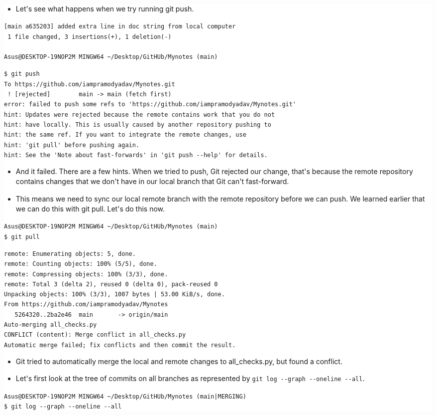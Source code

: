 - Let's see what happens when we try running git push.


```console
[main a635203] added extra line in doc string from local computer
 1 file changed, 3 insertions(+), 1 deletion(-)

Asus@DESKTOP-19NOP2M MINGW64 ~/Desktop/GitHUb/Mynotes (main)
```

```console
$ git push
To https://github.com/iampramodyadav/Mynotes.git
 ! [rejected]        main -> main (fetch first)
error: failed to push some refs to 'https://github.com/iampramodyadav/Mynotes.git'
hint: Updates were rejected because the remote contains work that you do not
hint: have locally. This is usually caused by another repository pushing to
hint: the same ref. If you want to integrate the remote changes, use
hint: 'git pull' before pushing again.
hint: See the 'Note about fast-forwards' in 'git push --help' for details.

```

- And it failed. There are a few hints. When we tried to push, Git rejected our change, that's because the remote repository contains changes that we don't have in our local branch that Git can't fast-forward.

- This means we need to sync our local remote branch with the remote repository before we can push. We learned earlier that we can do this with git pull. Let's do this now.

```console
Asus@DESKTOP-19NOP2M MINGW64 ~/Desktop/GitHUb/Mynotes (main)
$ git pull
```

```console
remote: Enumerating objects: 5, done.
remote: Counting objects: 100% (5/5), done.
remote: Compressing objects: 100% (3/3), done.
remote: Total 3 (delta 2), reused 0 (delta 0), pack-reused 0
Unpacking objects: 100% (3/3), 1007 bytes | 53.00 KiB/s, done.
From https://github.com/iampramodyadav/Mynotes
   5264320..2ba2e46  main       -> origin/main
Auto-merging all_checks.py
CONFLICT (content): Merge conflict in all_checks.py
Automatic merge failed; fix conflicts and then commit the result.

```

- Git tried to automatically merge the local and remote changes to all_checks.py, but found a conflict.

- Let's first look at the tree of commits on all branches as represented by `git log --graph --oneline --all`.

```console
Asus@DESKTOP-19NOP2M MINGW64 ~/Desktop/GitHUb/Mynotes (main|MERGING)
$ git log --graph --oneline --all
```
